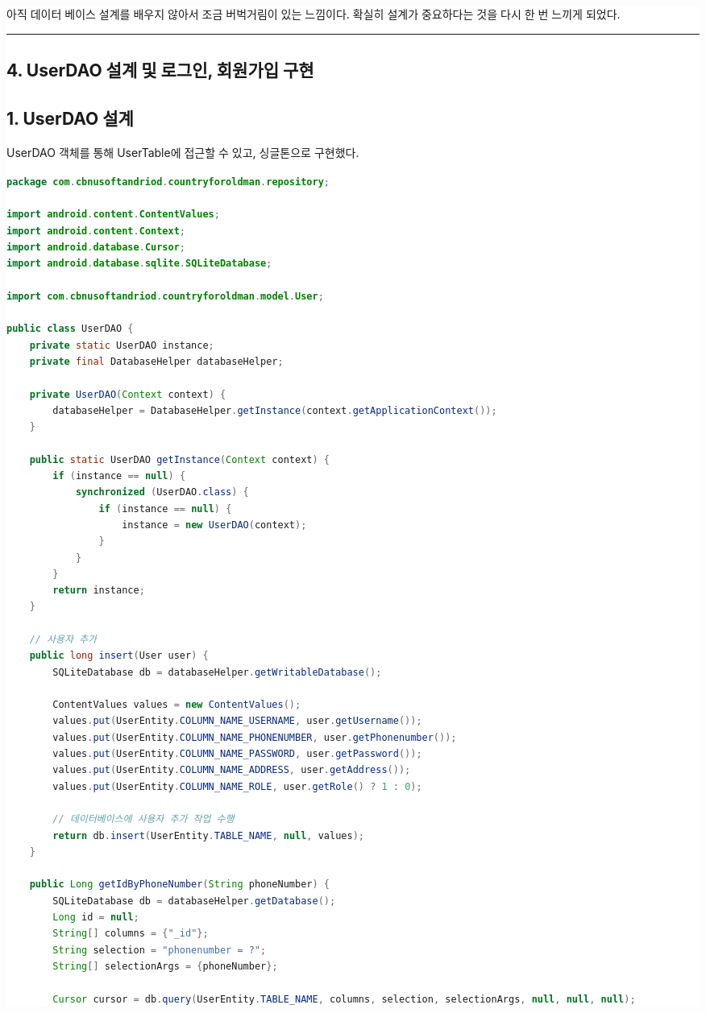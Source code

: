 아직 데이터 베이스 설계를 배우지 않아서 조금 버벅거림이 있는 느낌이다. 확실히 설계가 중요하다는 것을 다시 한 번 느끼게 되었다.

---

## 4. UserDAO 설계 및 로그인, 회원가입 구현

## 1. UserDAO 설계

UserDAO 객체를 통해 UserTable에 접근할 수 있고, 싱글톤으로 구현했다.

```java
package com.cbnusoftandriod.countryforoldman.repository;

import android.content.ContentValues;
import android.content.Context;
import android.database.Cursor;
import android.database.sqlite.SQLiteDatabase;

import com.cbnusoftandriod.countryforoldman.model.User;

public class UserDAO {
    private static UserDAO instance;
    private final DatabaseHelper databaseHelper;

    private UserDAO(Context context) {
        databaseHelper = DatabaseHelper.getInstance(context.getApplicationContext());
    }

    public static UserDAO getInstance(Context context) {
        if (instance == null) {
            synchronized (UserDAO.class) {
                if (instance == null) {
                    instance = new UserDAO(context);
                }
            }
        }
        return instance;
    }

    // 사용자 추가
    public long insert(User user) {
        SQLiteDatabase db = databaseHelper.getWritableDatabase();

        ContentValues values = new ContentValues();
        values.put(UserEntity.COLUMN_NAME_USERNAME, user.getUsername());
        values.put(UserEntity.COLUMN_NAME_PHONENUMBER, user.getPhonenumber());
        values.put(UserEntity.COLUMN_NAME_PASSWORD, user.getPassword());
        values.put(UserEntity.COLUMN_NAME_ADDRESS, user.getAddress());
        values.put(UserEntity.COLUMN_NAME_ROLE, user.getRole() ? 1 : 0);

        // 데이터베이스에 사용자 추가 작업 수행
        return db.insert(UserEntity.TABLE_NAME, null, values);
    }

    public Long getIdByPhoneNumber(String phoneNumber) {
        SQLiteDatabase db = databaseHelper.getDatabase();
        Long id = null;
        String[] columns = {"_id"};
        String selection = "phonenumber = ?";
        String[] selectionArgs = {phoneNumber};

        Cursor cursor = db.query(UserEntity.TABLE_NAME, columns, selection, selectionArgs, null, null, null);

```